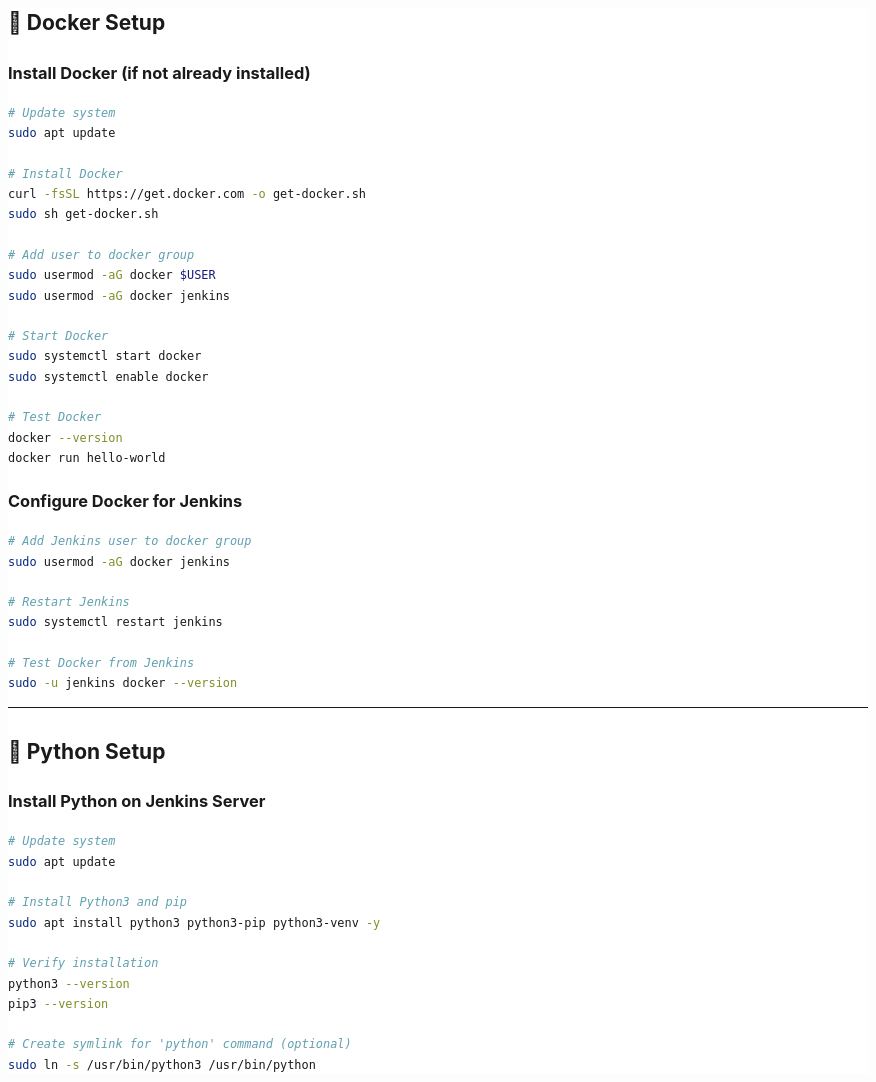 ## 🐳 **Docker Setup**

### **Install Docker (if not already installed)**

```bash
# Update system
sudo apt update

# Install Docker
curl -fsSL https://get.docker.com -o get-docker.sh
sudo sh get-docker.sh

# Add user to docker group
sudo usermod -aG docker $USER
sudo usermod -aG docker jenkins

# Start Docker
sudo systemctl start docker
sudo systemctl enable docker

# Test Docker
docker --version
docker run hello-world
```

### **Configure Docker for Jenkins**

```bash
# Add Jenkins user to docker group
sudo usermod -aG docker jenkins

# Restart Jenkins
sudo systemctl restart jenkins

# Test Docker from Jenkins
sudo -u jenkins docker --version
```

---

## 🐍 **Python Setup**

### **Install Python on Jenkins Server**

```bash
# Update system
sudo apt update

# Install Python3 and pip
sudo apt install python3 python3-pip python3-venv -y

# Verify installation
python3 --version
pip3 --version

# Create symlink for 'python' command (optional)
sudo ln -s /usr/bin/python3 /usr/bin/python
```
